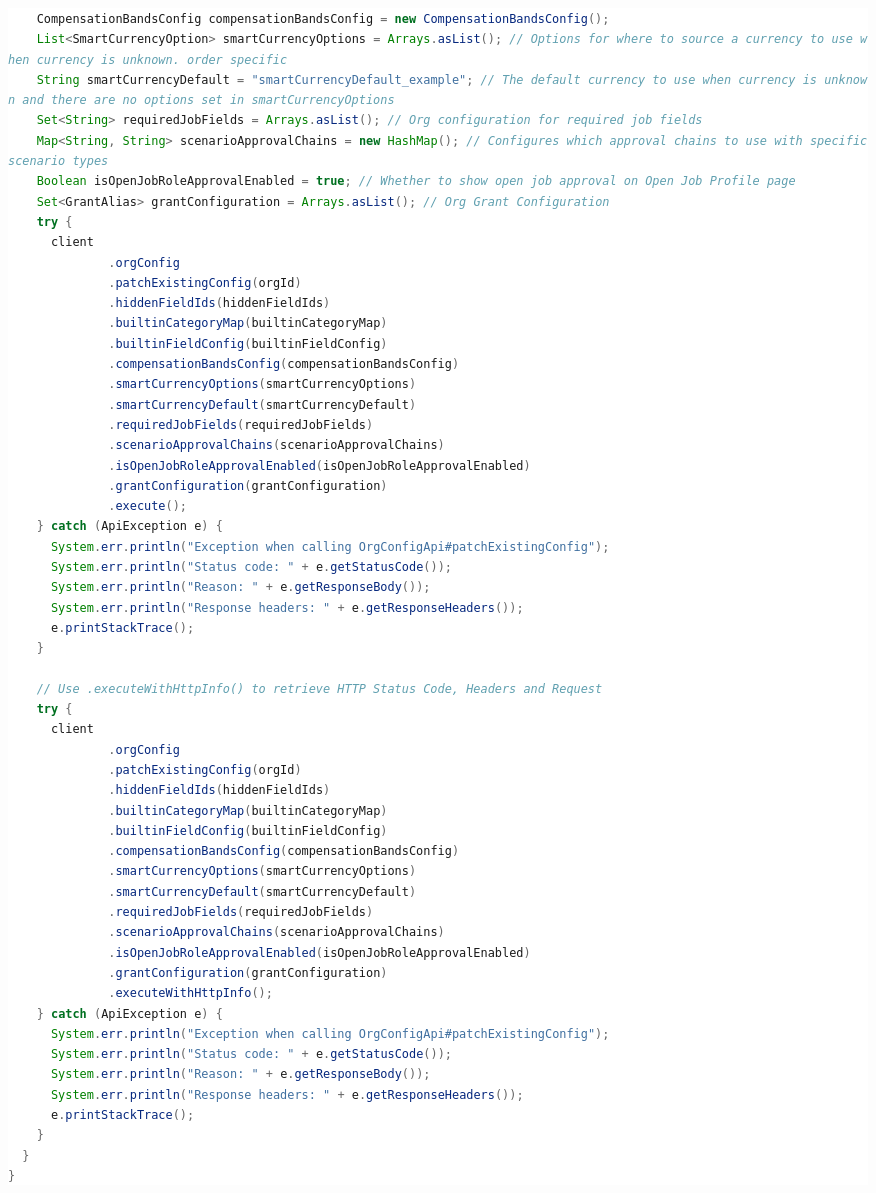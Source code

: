 ```java
    CompensationBandsConfig compensationBandsConfig = new CompensationBandsConfig();
    List<SmartCurrencyOption> smartCurrencyOptions = Arrays.asList(); // Options for where to source a currency to use when currency is unknown. order specific
    String smartCurrencyDefault = "smartCurrencyDefault_example"; // The default currency to use when currency is unknown and there are no options set in smartCurrencyOptions
    Set<String> requiredJobFields = Arrays.asList(); // Org configuration for required job fields
    Map<String, String> scenarioApprovalChains = new HashMap(); // Configures which approval chains to use with specific scenario types
    Boolean isOpenJobRoleApprovalEnabled = true; // Whether to show open job approval on Open Job Profile page
    Set<GrantAlias> grantConfiguration = Arrays.asList(); // Org Grant Configuration
    try {
      client
              .orgConfig
              .patchExistingConfig(orgId)
              .hiddenFieldIds(hiddenFieldIds)
              .builtinCategoryMap(builtinCategoryMap)
              .builtinFieldConfig(builtinFieldConfig)
              .compensationBandsConfig(compensationBandsConfig)
              .smartCurrencyOptions(smartCurrencyOptions)
              .smartCurrencyDefault(smartCurrencyDefault)
              .requiredJobFields(requiredJobFields)
              .scenarioApprovalChains(scenarioApprovalChains)
              .isOpenJobRoleApprovalEnabled(isOpenJobRoleApprovalEnabled)
              .grantConfiguration(grantConfiguration)
              .execute();
    } catch (ApiException e) {
      System.err.println("Exception when calling OrgConfigApi#patchExistingConfig");
      System.err.println("Status code: " + e.getStatusCode());
      System.err.println("Reason: " + e.getResponseBody());
      System.err.println("Response headers: " + e.getResponseHeaders());
      e.printStackTrace();
    }

    // Use .executeWithHttpInfo() to retrieve HTTP Status Code, Headers and Request
    try {
      client
              .orgConfig
              .patchExistingConfig(orgId)
              .hiddenFieldIds(hiddenFieldIds)
              .builtinCategoryMap(builtinCategoryMap)
              .builtinFieldConfig(builtinFieldConfig)
              .compensationBandsConfig(compensationBandsConfig)
              .smartCurrencyOptions(smartCurrencyOptions)
              .smartCurrencyDefault(smartCurrencyDefault)
              .requiredJobFields(requiredJobFields)
              .scenarioApprovalChains(scenarioApprovalChains)
              .isOpenJobRoleApprovalEnabled(isOpenJobRoleApprovalEnabled)
              .grantConfiguration(grantConfiguration)
              .executeWithHttpInfo();
    } catch (ApiException e) {
      System.err.println("Exception when calling OrgConfigApi#patchExistingConfig");
      System.err.println("Status code: " + e.getStatusCode());
      System.err.println("Reason: " + e.getResponseBody());
      System.err.println("Response headers: " + e.getResponseHeaders());
      e.printStackTrace();
    }
  }
}

```
